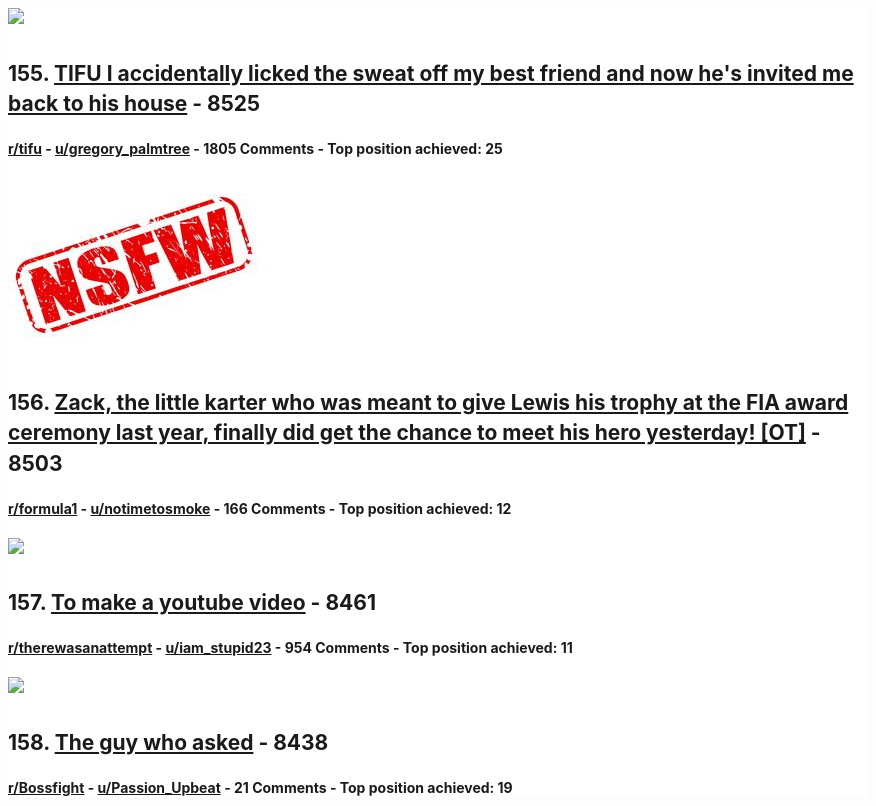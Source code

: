 <a href="https://i.redd.it/7sc4u1cb81d91.jpg"><img src="https://a.thumbs.redditmedia.com/rX-K0wp-h0g14w5qL1oiJQcP1mZbTNCYWE9a-FqJ-v8.jpg"></img></a>

## 155. [TIFU I accidentally licked the sweat off my best friend and now he's invited me back to his house](http://reddit.com/r/tifu/comments/w5g7x1/tifu_i_accidentally_licked_the_sweat_off_my_best/) - 8525
#### [r/tifu](http://reddit.com/r/tifu) - [u/gregory_palmtree](http://reddit.com/u/gregory_palmtree) - 1805 Comments - Top position achieved: 25

<a href="https://www.reddit.com/r/tifu/comments/w5g7x1/tifu_i_accidentally_licked_the_sweat_off_my_best/"><img src="https://github.com/mgerb/top-of-reddit/raw/master/nsfw.jpg"></img></a>

## 156. [Zack, the little karter who was meant to give Lewis his trophy at the FIA award ceremony last year, finally did get the chance to meet his hero yesterday! [OT]](http://reddit.com/r/formula1/comments/w56hnf/zack_the_little_karter_who_was_meant_to_give/) - 8503
#### [r/formula1](http://reddit.com/r/formula1) - [u/notimetosmoke](http://reddit.com/u/notimetosmoke) - 166 Comments - Top position achieved: 12

<a href="https://www.reddit.com/gallery/w56hnf"><img src="https://b.thumbs.redditmedia.com/HxCjbPUmKZx-Ub8D9wq3dwfMUPShV7-Zw7ubTfp0C9M.jpg"></img></a>

## 157. [To make a youtube video](http://reddit.com/r/therewasanattempt/comments/w55zom/to_make_a_youtube_video/) - 8461
#### [r/therewasanattempt](http://reddit.com/r/therewasanattempt) - [u/iam_stupid23](http://reddit.com/u/iam_stupid23) - 954 Comments - Top position achieved: 11

<a href="https://i.redd.it/06q13hyv63d91.jpg"><img src="https://b.thumbs.redditmedia.com/88yOovA0POW3FLLP3Y7F-Uy-PqhHNhTPz78CXy_uUxs.jpg"></img></a>

## 158. [The guy who asked](http://reddit.com/r/Bossfight/comments/w51a7o/the_guy_who_asked/) - 8438
#### [r/Bossfight](http://reddit.com/r/Bossfight) - [u/Passion_Upbeat](http://reddit.com/u/Passion_Upbeat) - 21 Comments - Top position achieved: 19
